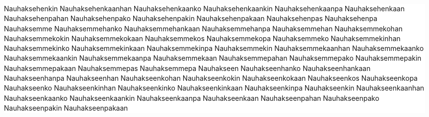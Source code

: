 Nauhaksehenkin
Nauhaksehenkaanhan
Nauhaksehenkaanko
Nauhaksehenkaankin
Nauhaksehenkaanpa
Nauhaksehenkaan
Nauhaksehenpahan
Nauhaksehenpako
Nauhaksehenpakin
Nauhaksehenpakaan
Nauhaksehenpas
Nauhaksehenpa
Nauhaksemme
Nauhaksemmehanko
Nauhaksemmehankaan
Nauhaksemmehanpa
Nauhaksemmehan
Nauhaksemmekohan
Nauhaksemmekokin
Nauhaksemmekokaan
Nauhaksemmekos
Nauhaksemmekopa
Nauhaksemmeko
Nauhaksemmekinhan
Nauhaksemmekinko
Nauhaksemmekinkaan
Nauhaksemmekinpa
Nauhaksemmekin
Nauhaksemmekaanhan
Nauhaksemmekaanko
Nauhaksemmekaankin
Nauhaksemmekaanpa
Nauhaksemmekaan
Nauhaksemmepahan
Nauhaksemmepako
Nauhaksemmepakin
Nauhaksemmepakaan
Nauhaksemmepas
Nauhaksemmepa
Nauhakseen
Nauhakseenhanko
Nauhakseenhankaan
Nauhakseenhanpa
Nauhakseenhan
Nauhakseenkohan
Nauhakseenkokin
Nauhakseenkokaan
Nauhakseenkos
Nauhakseenkopa
Nauhakseenko
Nauhakseenkinhan
Nauhakseenkinko
Nauhakseenkinkaan
Nauhakseenkinpa
Nauhakseenkin
Nauhakseenkaanhan
Nauhakseenkaanko
Nauhakseenkaankin
Nauhakseenkaanpa
Nauhakseenkaan
Nauhakseenpahan
Nauhakseenpako
Nauhakseenpakin
Nauhakseenpakaan